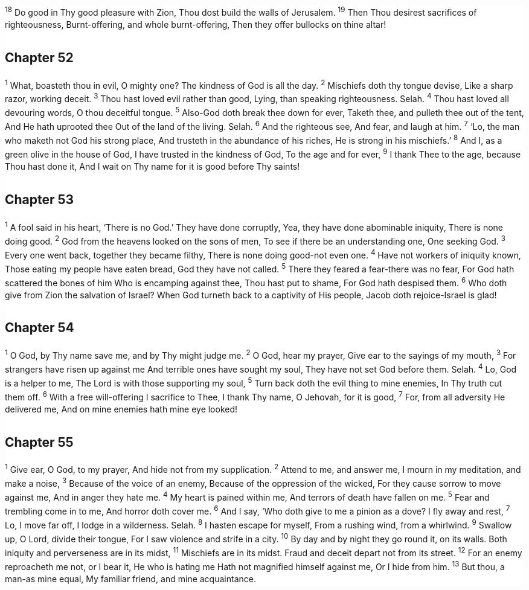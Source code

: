 <sup>18</sup> Do good in Thy good pleasure with Zion, Thou dost build the walls of Jerusalem.
<sup>19</sup> Then Thou desirest sacrifices of righteousness, Burnt-offering, and whole burnt-offering, Then they offer bullocks on thine altar!
## Chapter 52

<sup>1</sup> What, boasteth thou in evil, O mighty one? The kindness of God is all the day.
<sup>2</sup> Mischiefs doth thy tongue devise, Like a sharp razor, working deceit.
<sup>3</sup> Thou hast loved evil rather than good, Lying, than speaking righteousness. Selah.
<sup>4</sup> Thou hast loved all devouring words, O thou deceitful tongue.
<sup>5</sup> Also-God doth break thee down for ever, Taketh thee, and pulleth thee out of the tent, And He hath uprooted thee Out of the land of the living. Selah.
<sup>6</sup> And the righteous see, And fear, and laugh at him.
<sup>7</sup> ‘Lo, the man who maketh not God his strong place, And trusteth in the abundance of his riches, He is strong in his mischiefs.’
<sup>8</sup> And I, as a green olive in the house of God, I have trusted in the kindness of God, To the age and for ever,
<sup>9</sup> I thank Thee to the age, because Thou hast done it, And I wait on Thy name for it is good before Thy saints!
## Chapter 53

<sup>1</sup> A fool said in his heart, ‘There is no God.’ They have done corruptly, Yea, they have done abominable iniquity, There is none doing good.
<sup>2</sup> God from the heavens looked on the sons of men, To see if there be an understanding one, One seeking God.
<sup>3</sup> Every one went back, together they became filthy, There is none doing good-not even one.
<sup>4</sup> Have not workers of iniquity known, Those eating my people have eaten bread, God they have not called.
<sup>5</sup> There they feared a fear-there was no fear, For God hath scattered the bones of him Who is encamping against thee, Thou hast put to shame, For God hath despised them.
<sup>6</sup> Who doth give from Zion the salvation of Israel? When God turneth back to a captivity of His people, Jacob doth rejoice-Israel is glad!
## Chapter 54

<sup>1</sup> O God, by Thy name save me, and by Thy might judge me.
<sup>2</sup> O God, hear my prayer, Give ear to the sayings of my mouth,
<sup>3</sup> For strangers have risen up against me And terrible ones have sought my soul, They have not set God before them. Selah.
<sup>4</sup> Lo, God is a helper to me, The Lord is with those supporting my soul,
<sup>5</sup> Turn back doth the evil thing to mine enemies, In Thy truth cut them off.
<sup>6</sup> With a free will-offering I sacrifice to Thee, I thank Thy name, O Jehovah, for it is good,
<sup>7</sup> For, from all adversity He delivered me, And on mine enemies hath mine eye looked!
## Chapter 55

<sup>1</sup> Give ear, O God, to my prayer, And hide not from my supplication.
<sup>2</sup> Attend to me, and answer me, I mourn in my meditation, and make a noise,
<sup>3</sup> Because of the voice of an enemy, Because of the oppression of the wicked, For they cause sorrow to move against me, And in anger they hate me.
<sup>4</sup> My heart is pained within me, And terrors of death have fallen on me.
<sup>5</sup> Fear and trembling come in to me, And horror doth cover me.
<sup>6</sup> And I say, ‘Who doth give to me a pinion as a dove? I fly away and rest,
<sup>7</sup> Lo, I move far off, I lodge in a wilderness. Selah.
<sup>8</sup> I hasten escape for myself, From a rushing wind, from a whirlwind.
<sup>9</sup> Swallow up, O Lord, divide their tongue, For I saw violence and strife in a city.
<sup>10</sup> By day and by night they go round it, on its walls. Both iniquity and perverseness are in its midst,
<sup>11</sup> Mischiefs are in its midst. Fraud and deceit depart not from its street.
<sup>12</sup> For an enemy reproacheth me not, or I bear it, He who is hating me Hath not magnified himself against me, Or I hide from him.
<sup>13</sup> But thou, a man-as mine equal, My familiar friend, and mine acquaintance.